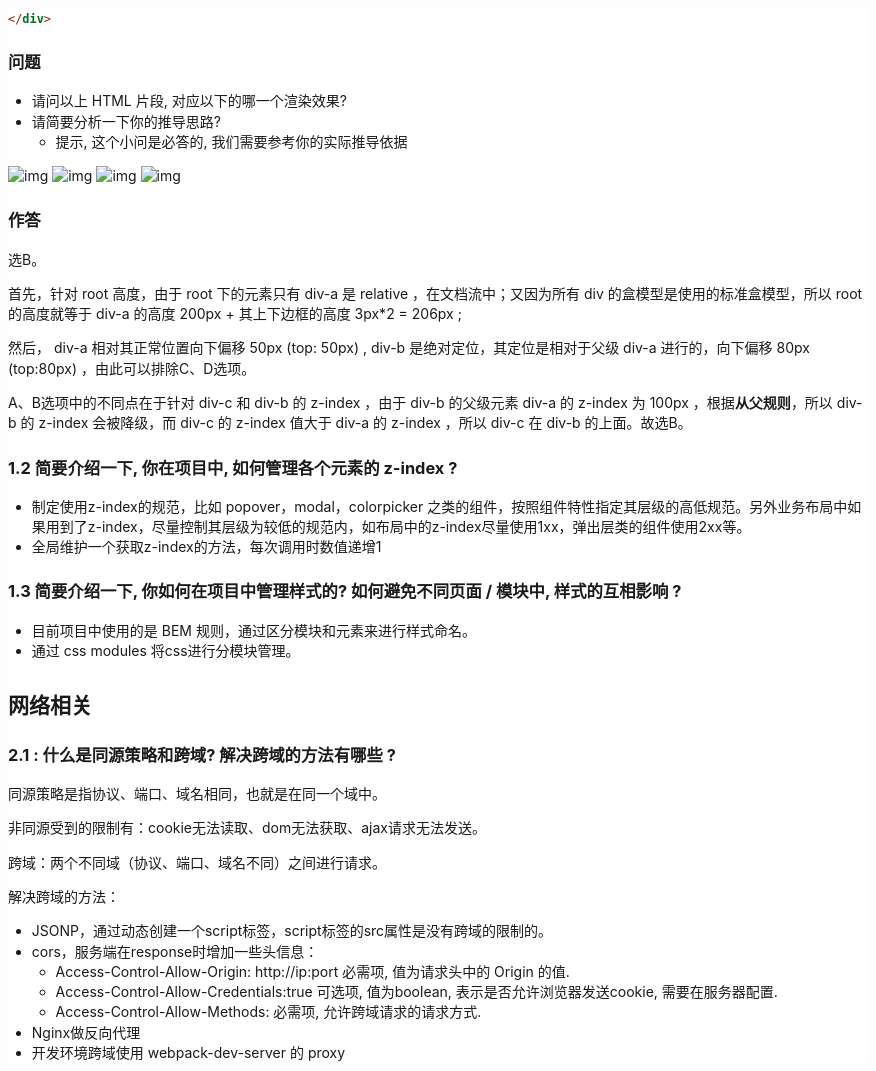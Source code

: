 ``` html
</div>
```

### 问题

- 请问以上 HTML ⽚段, 对应以下的哪⼀个渲染效果?
- 请简要分析⼀下你的推导思路?
  - 提示, 这个⼩问是必答的, 我们需要参考你的实际推导依据

![img](https://cdn.jsdelivr.net/gh/rocwong-cn/assets/baidu/baidu-a.png)
![img](https://cdn.jsdelivr.net/gh/rocwong-cn/assets/baidu/baidu-b.png)
![img](https://cdn.jsdelivr.net/gh/rocwong-cn/assets/baidu/baidu-c.png)
![img](https://cdn.jsdelivr.net/gh/rocwong-cn/assets/baidu/baidu-d.png)

### 作答

选B。

⾸先，针对 root ⾼度，由于 root 下的元素只有 div-a 是 relative ，在⽂档流中；⼜因为所有 div 的盒模型是使⽤的标准盒模型，所以 root 的⾼度就等于 div-a 的⾼度 200px + 其上下边框的⾼度 3px*2 = 206px ;

然后， div-a 相对其正常位置向下偏移 50px (top: 50px) , div-b 是绝对定位，其定位是相对于⽗级 div-a 进⾏的，向下偏移 80px (top:80px) ，由此可以排除C、D选项。

A、B选项中的不同点在于针对 div-c 和 div-b 的 z-index ，由于 div-b 的⽗级元素 div-a 的 z-index 为 100px ，根据**从⽗规则**，所以 div-b 的 z-index 会被降级，⽽ div-c 的 z-index 值⼤于 div-a 的 z-index ，所以 div-c 在 div-b 的上⾯。故选B。

### 1.2 简要介绍⼀下, 你在项⽬中, 如何管理各个元素的 z-index ?

- 制定使⽤z-index的规范，⽐如 popover，modal，colorpicker 之类的组件，按照组件特性指定其层级的⾼低规范。另外业务布局中如果⽤到了z-index，尽量控制其层级为较低的规范内，如布局中的z-index尽量使⽤1xx，弹出层类的组件使⽤2xx等。
- 全局维护⼀个获取z-index的⽅法，每次调⽤时数值递增1

### 1.3 简要介绍⼀下, 你如何在项⽬中管理样式的? 如何避免不同⻚⾯ / 模块中, 样式的互相影响 ?

- ⽬前项⽬中使⽤的是 BEM 规则，通过区分模块和元素来进⾏样式命名。
- 通过 css modules 将css进⾏分模块管理。

## ⽹络相关

### 2.1 : 什么是同源策略和跨域? 解决跨域的⽅法有哪些 ?

同源策略是指协议、端⼝、域名相同，也就是在同⼀个域中。

⾮同源受到的限制有：cookie⽆法读取、dom⽆法获取、ajax请求⽆法发送。

跨域：两个不同域（协议、端⼝、域名不同）之间进⾏请求。

解决跨域的⽅法：

- JSONP，通过动态创建⼀个script标签，script标签的src属性是没有跨域的限制的。
- cors，服务端在response时增加⼀些头信息：
  - Access-Control-Allow-Origin: http://ip:port
必需项, 值为请求头中的 Origin 的值.
  - Access-Control-Allow-Credentials:true
可选项, 值为boolean, 表示是否允许浏览器发送cookie, 需要在服务器配置.
  - Access-Control-Allow-Methods:
必需项, 允许跨域请求的请求⽅式.
- Nginx做反向代理
- 开发环境跨域使⽤ webpack-dev-server 的 proxy
